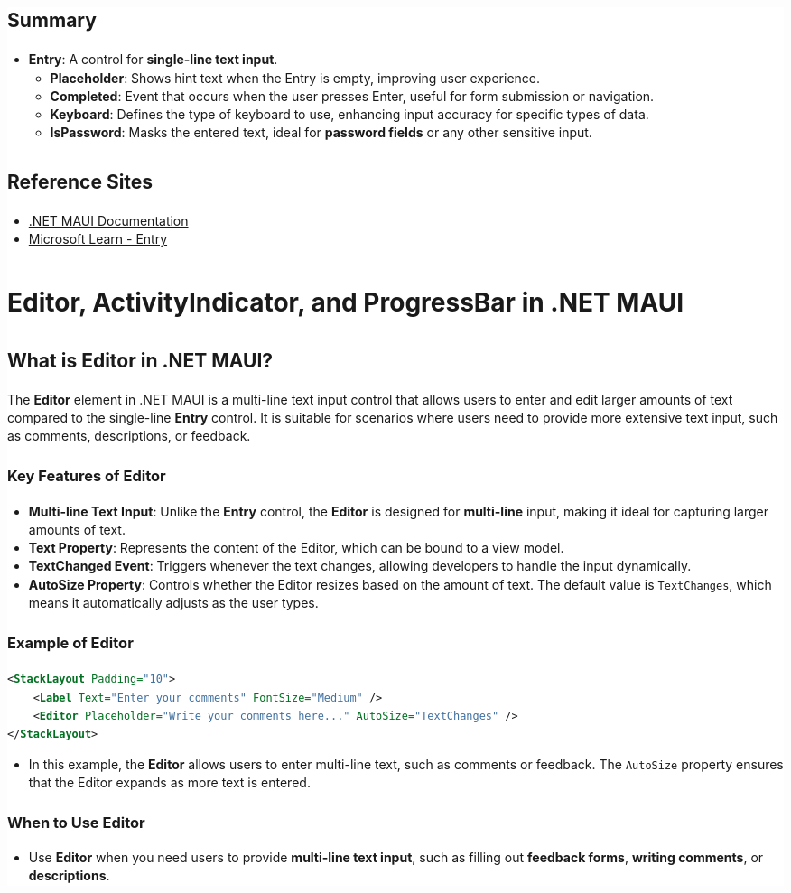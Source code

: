 ## Summary
- **Entry**: A control for **single-line text input**.
  - **Placeholder**: Shows hint text when the Entry is empty, improving user experience.
  - **Completed**: Event that occurs when the user presses Enter, useful for form submission or navigation.
  - **Keyboard**: Defines the type of keyboard to use, enhancing input accuracy for specific types of data.
  - **IsPassword**: Masks the entered text, ideal for **password fields** or any other sensitive input.

## Reference Sites
- [.NET MAUI Documentation](https://learn.microsoft.com/en-us/dotnet/maui/)
- [Microsoft Learn - Entry](https://learn.microsoft.com/en-us/dotnet/maui/user-interface/controls/entry)

# Editor, ActivityIndicator, and ProgressBar in .NET MAUI

## What is Editor in .NET MAUI?

The **Editor** element in .NET MAUI is a multi-line text input control that allows users to enter and edit larger amounts of text compared to the single-line **Entry** control. It is suitable for scenarios where users need to provide more extensive text input, such as comments, descriptions, or feedback.

### Key Features of Editor

- **Multi-line Text Input**: Unlike the **Entry** control, the **Editor** is designed for **multi-line** input, making it ideal for capturing larger amounts of text.
- **Text Property**: Represents the content of the Editor, which can be bound to a view model.
- **TextChanged Event**: Triggers whenever the text changes, allowing developers to handle the input dynamically.
- **AutoSize Property**: Controls whether the Editor resizes based on the amount of text. The default value is `TextChanges`, which means it automatically adjusts as the user types.

### Example of Editor

```xml
<StackLayout Padding="10">
    <Label Text="Enter your comments" FontSize="Medium" />
    <Editor Placeholder="Write your comments here..." AutoSize="TextChanges" />
</StackLayout>
```
- In this example, the **Editor** allows users to enter multi-line text, such as comments or feedback. The `AutoSize` property ensures that the Editor expands as more text is entered.

### When to Use Editor
- Use **Editor** when you need users to provide **multi-line text input**, such as filling out **feedback forms**, **writing comments**, or **descriptions**.
